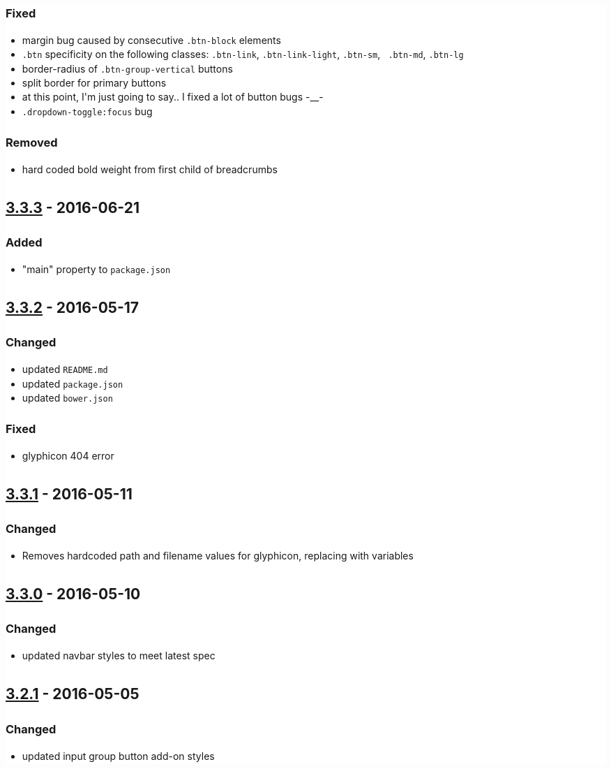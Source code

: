 ### Fixed
- margin bug caused by consecutive `.btn-block` elements
- `.btn` specificity on the following classes: `.btn-link`, `.btn-link-light`, `.btn-sm`, `
.btn-md`, `.btn-lg`
- border-radius of `.btn-group-vertical` buttons
- split border for primary buttons
- at this point, I'm just going to say.. I fixed a lot of button bugs -__-
- `.dropdown-toggle:focus` bug

### Removed
- hard coded bold weight from first child of breadcrumbs


## [3.3.3](https://gitlabhost.rtp.raleigh.ibm.com/commerce-ui/x1-ui-bootstrap/tree/3.3.3) - 2016-06-21
### Added
- "main" property to `package.json`


## [3.3.2](https://gitlabhost.rtp.raleigh.ibm.com/commerce-ui/x1-ui-bootstrap/tree/3.3.2) - 2016-05-17
### Changed
- updated `README.md`
- updated `package.json`
- updated `bower.json`

### Fixed
- glyphicon 404 error


## [3.3.1](https://gitlabhost.rtp.raleigh.ibm.com/commerce-ui/x1-ui-bootstrap/tree/3.3.1) - 2016-05-11
### Changed
- Removes hardcoded path and filename values for glyphicon, replacing with variables


## [3.3.0](https://gitlabhost.rtp.raleigh.ibm.com/commerce-ui/x1-ui-bootstrap/tree/3.3.0) - 2016-05-10
### Changed
- updated navbar styles to meet latest spec


## [3.2.1](https://gitlabhost.rtp.raleigh.ibm.com/commerce-ui/x1-ui-bootstrap/tree/3.2.1) - 2016-05-05
### Changed
- updated input group button add-on styles
